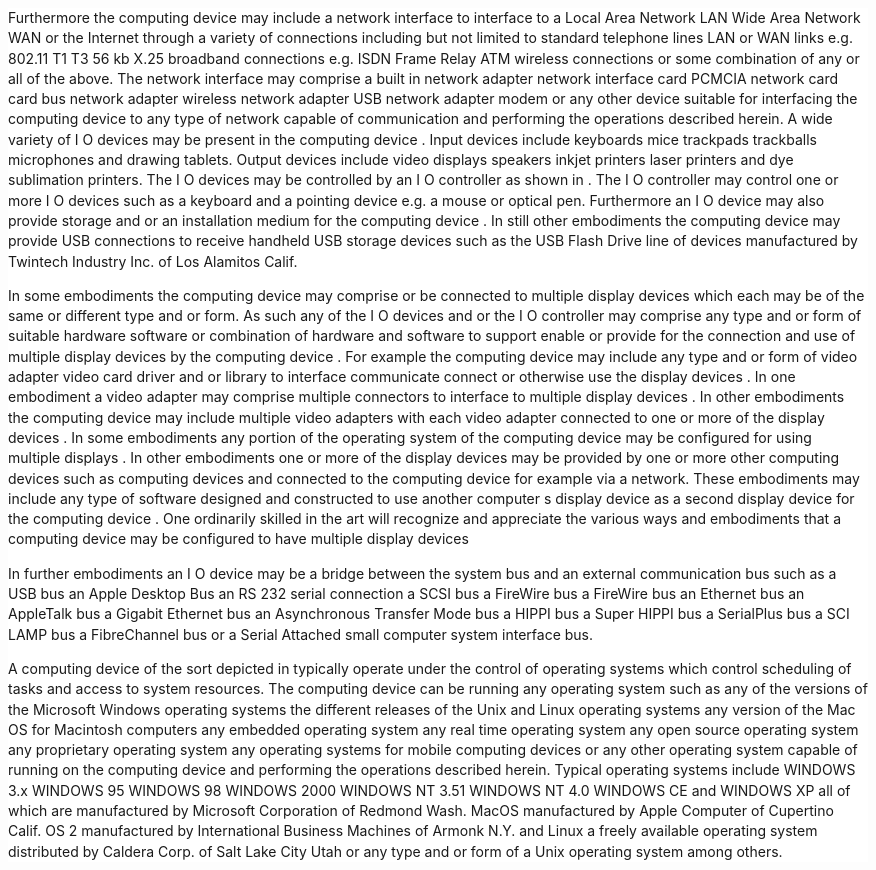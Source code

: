Furthermore the computing device may include a network interface to interface to a Local Area Network LAN Wide Area Network WAN or the Internet through a variety of connections including but not limited to standard telephone lines LAN or WAN links e.g. 802.11 T1 T3 56 kb X.25 broadband connections e.g. ISDN Frame Relay ATM wireless connections or some combination of any or all of the above. The network interface may comprise a built in network adapter network interface card PCMCIA network card card bus network adapter wireless network adapter USB network adapter modem or any other device suitable for interfacing the computing device to any type of network capable of communication and performing the operations described herein. A wide variety of I O devices may be present in the computing device . Input devices include keyboards mice trackpads trackballs microphones and drawing tablets. Output devices include video displays speakers inkjet printers laser printers and dye sublimation printers. The I O devices may be controlled by an I O controller as shown in . The I O controller may control one or more I O devices such as a keyboard and a pointing device e.g. a mouse or optical pen. Furthermore an I O device may also provide storage and or an installation medium for the computing device . In still other embodiments the computing device may provide USB connections to receive handheld USB storage devices such as the USB Flash Drive line of devices manufactured by Twintech Industry Inc. of Los Alamitos Calif.

In some embodiments the computing device may comprise or be connected to multiple display devices which each may be of the same or different type and or form. As such any of the I O devices and or the I O controller may comprise any type and or form of suitable hardware software or combination of hardware and software to support enable or provide for the connection and use of multiple display devices by the computing device . For example the computing device may include any type and or form of video adapter video card driver and or library to interface communicate connect or otherwise use the display devices . In one embodiment a video adapter may comprise multiple connectors to interface to multiple display devices . In other embodiments the computing device may include multiple video adapters with each video adapter connected to one or more of the display devices . In some embodiments any portion of the operating system of the computing device may be configured for using multiple displays . In other embodiments one or more of the display devices may be provided by one or more other computing devices such as computing devices and connected to the computing device for example via a network. These embodiments may include any type of software designed and constructed to use another computer s display device as a second display device for the computing device . One ordinarily skilled in the art will recognize and appreciate the various ways and embodiments that a computing device may be configured to have multiple display devices 

In further embodiments an I O device may be a bridge between the system bus and an external communication bus such as a USB bus an Apple Desktop Bus an RS 232 serial connection a SCSI bus a FireWire bus a FireWire bus an Ethernet bus an AppleTalk bus a Gigabit Ethernet bus an Asynchronous Transfer Mode bus a HIPPI bus a Super HIPPI bus a SerialPlus bus a SCI LAMP bus a FibreChannel bus or a Serial Attached small computer system interface bus.

A computing device of the sort depicted in typically operate under the control of operating systems which control scheduling of tasks and access to system resources. The computing device can be running any operating system such as any of the versions of the Microsoft Windows operating systems the different releases of the Unix and Linux operating systems any version of the Mac OS for Macintosh computers any embedded operating system any real time operating system any open source operating system any proprietary operating system any operating systems for mobile computing devices or any other operating system capable of running on the computing device and performing the operations described herein. Typical operating systems include WINDOWS 3.x WINDOWS 95 WINDOWS 98 WINDOWS 2000 WINDOWS NT 3.51 WINDOWS NT 4.0 WINDOWS CE and WINDOWS XP all of which are manufactured by Microsoft Corporation of Redmond Wash. MacOS manufactured by Apple Computer of Cupertino Calif. OS 2 manufactured by International Business Machines of Armonk N.Y. and Linux a freely available operating system distributed by Caldera Corp. of Salt Lake City Utah or any type and or form of a Unix operating system among others.
